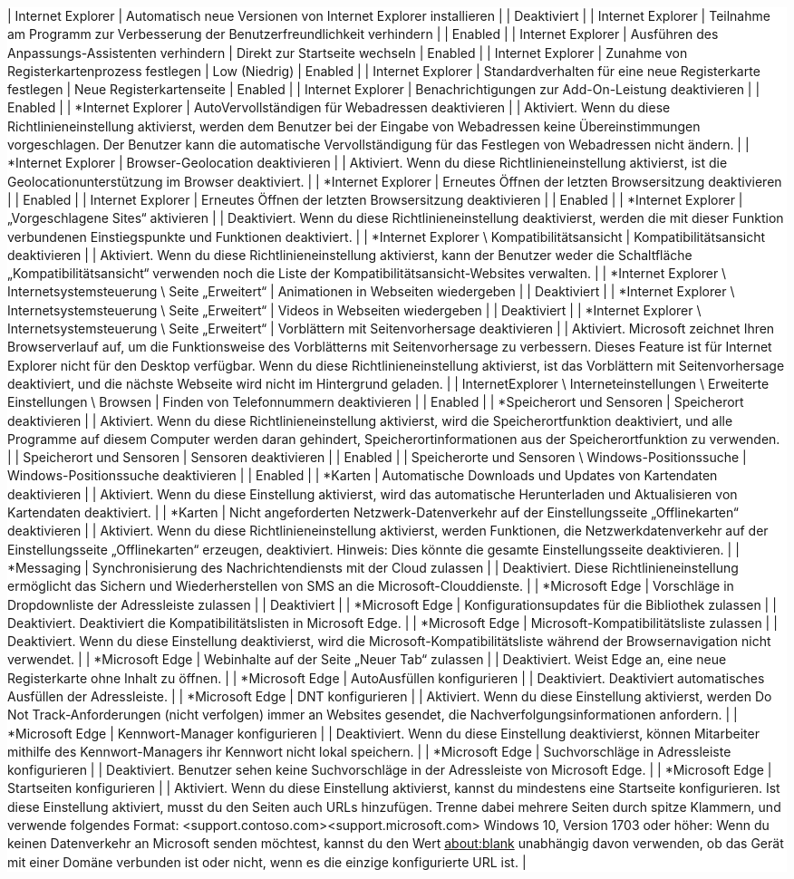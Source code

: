 | Internet Explorer | Automatisch neue Versionen von Internet Explorer installieren |  | Deaktiviert |
| Internet Explorer | Teilnahme am Programm zur Verbesserung der Benutzerfreundlichkeit verhindern |  | Enabled |
| Internet Explorer | Ausführen des Anpassungs-Assistenten verhindern | Direkt zur Startseite wechseln | Enabled |
| Internet Explorer | Zunahme von Registerkartenprozess festlegen | Low (Niedrig) | Enabled |
| Internet Explorer | Standardverhalten für eine neue Registerkarte festlegen | Neue Registerkartenseite | Enabled |
| Internet Explorer | Benachrichtigungen zur Add-On-Leistung deaktivieren |  | Enabled |
| *Internet Explorer | AutoVervollständigen für Webadressen deaktivieren |  | Aktiviert. Wenn du diese Richtlinieneinstellung aktivierst, werden dem Benutzer bei der Eingabe von Webadressen keine Übereinstimmungen vorgeschlagen. Der Benutzer kann die automatische Vervollständigung für das Festlegen von Webadressen nicht ändern. |
| *Internet Explorer | Browser-Geolocation deaktivieren |  | Aktiviert. Wenn du diese Richtlinieneinstellung aktivierst, ist die Geolocationunterstützung im Browser deaktiviert. |
| *Internet Explorer | Erneutes Öffnen der letzten Browsersitzung deaktivieren |  | Enabled |
| Internet Explorer | Erneutes Öffnen der letzten Browsersitzung deaktivieren |  | Enabled |
| *Internet Explorer | „Vorgeschlagene Sites“ aktivieren |  | Deaktiviert. Wenn du diese Richtlinieneinstellung deaktivierst, werden die mit dieser Funktion verbundenen Einstiegspunkte und Funktionen deaktiviert. |
| *Internet Explorer \\ Kompatibilitätsansicht | Kompatibilitätsansicht deaktivieren |  | Aktiviert. Wenn du diese Richtlinieneinstellung aktivierst, kann der Benutzer weder die Schaltfläche „Kompatibilitätsansicht“ verwenden noch die Liste der Kompatibilitätsansicht-Websites verwalten. |
| *Internet Explorer \\ Internetsystemsteuerung \\ Seite „Erweitert“ | Animationen in Webseiten wiedergeben |  | Deaktiviert |
| *Internet Explorer \\ Internetsystemsteuerung \\ Seite „Erweitert“ | Videos in Webseiten wiedergeben |  | Deaktiviert |
| *Internet Explorer \\ Internetsystemsteuerung \\ Seite „Erweitert“ | Vorblättern mit Seitenvorhersage deaktivieren |  | Aktiviert. Microsoft zeichnet Ihren Browserverlauf auf, um die Funktionsweise des Vorblätterns mit Seitenvorhersage zu verbessern. Dieses Feature ist für Internet Explorer nicht für den Desktop verfügbar. Wenn du diese Richtlinieneinstellung aktivierst, ist das Vorblättern mit Seitenvorhersage deaktiviert, und die nächste Webseite wird nicht im Hintergrund geladen. |
| InternetExplorer \\ Interneteinstellungen \\ Erweiterte Einstellungen \\ Browsen | Finden von Telefonnummern deaktivieren |  | Enabled |
| *Speicherort und Sensoren | Speicherort deaktivieren |  | Aktiviert. Wenn du diese Richtlinieneinstellung aktivierst, wird die Speicherortfunktion deaktiviert, und alle Programme auf diesem Computer werden daran gehindert, Speicherortinformationen aus der Speicherortfunktion zu verwenden. |
| Speicherort und Sensoren | Sensoren deaktivieren |  | Enabled |
| Speicherorte und Sensoren \\ Windows-Positionssuche | Windows-Positionssuche deaktivieren |  | Enabled |
| *Karten | Automatische Downloads und Updates von Kartendaten deaktivieren |  | Aktiviert. Wenn du diese Einstellung aktivierst, wird das automatische Herunterladen und Aktualisieren von Kartendaten deaktiviert. |
| *Karten | Nicht angeforderten Netzwerk-Datenverkehr auf der Einstellungsseite „Offlinekarten“ deaktivieren |  | Aktiviert. Wenn du diese Richtlinieneinstellung aktivierst, werden Funktionen, die Netzwerkdatenverkehr auf der Einstellungsseite „Offlinekarten“ erzeugen, deaktiviert. Hinweis: Dies könnte die gesamte Einstellungsseite deaktivieren. |
| *Messaging | Synchronisierung des Nachrichtendiensts mit der Cloud zulassen |  | Deaktiviert. Diese Richtlinieneinstellung ermöglicht das Sichern und Wiederherstellen von SMS an die Microsoft-Clouddienste. |
| *Microsoft Edge | Vorschläge in Dropdownliste der Adressleiste zulassen |  | Deaktiviert |
| *Microsoft Edge | Konfigurationsupdates für die Bibliothek zulassen |  | Deaktiviert. Deaktiviert die Kompatibilitätslisten in Microsoft Edge. |
| *Microsoft Edge | Microsoft-Kompatibilitätsliste zulassen |  | Deaktiviert. Wenn du diese Einstellung deaktivierst, wird die Microsoft-Kompatibilitätsliste während der Browsernavigation nicht verwendet. |
| *Microsoft Edge | Webinhalte auf der Seite „Neuer Tab“ zulassen |  | Deaktiviert. Weist Edge an, eine neue Registerkarte ohne Inhalt zu öffnen. |
| *Microsoft Edge | AutoAusfüllen konfigurieren |  | Deaktiviert. Deaktiviert automatisches Ausfüllen der Adressleiste. |
| *Microsoft Edge | DNT konfigurieren |  | Aktiviert. Wenn du diese Einstellung aktivierst, werden Do Not Track-Anforderungen (nicht verfolgen) immer an Websites gesendet, die Nachverfolgungsinformationen anfordern. |
| *Microsoft Edge | Kennwort-Manager konfigurieren |  | Deaktiviert. Wenn du diese Einstellung deaktivierst, können Mitarbeiter mithilfe des Kennwort-Managers ihr Kennwort nicht lokal speichern. |
| *Microsoft Edge | Suchvorschläge in Adressleiste konfigurieren |  | Deaktiviert. Benutzer sehen keine Suchvorschläge in der Adressleiste von Microsoft Edge. |
| *Microsoft Edge | Startseiten konfigurieren |  | Aktiviert. Wenn du diese Einstellung aktivierst, kannst du mindestens eine Startseite konfigurieren. Ist diese Einstellung aktiviert, musst du den Seiten auch URLs hinzufügen. Trenne dabei mehrere Seiten durch spitze Klammern, und verwende folgendes Format: <support.contoso.com><support.microsoft.com> Windows 10, Version 1703 oder höher: Wenn du keinen Datenverkehr an Microsoft senden möchtest, kannst du den Wert <about:blank> unabhängig davon verwenden, ob das Gerät mit einer Domäne verbunden ist oder nicht, wenn es die einzige konfigurierte URL ist. |